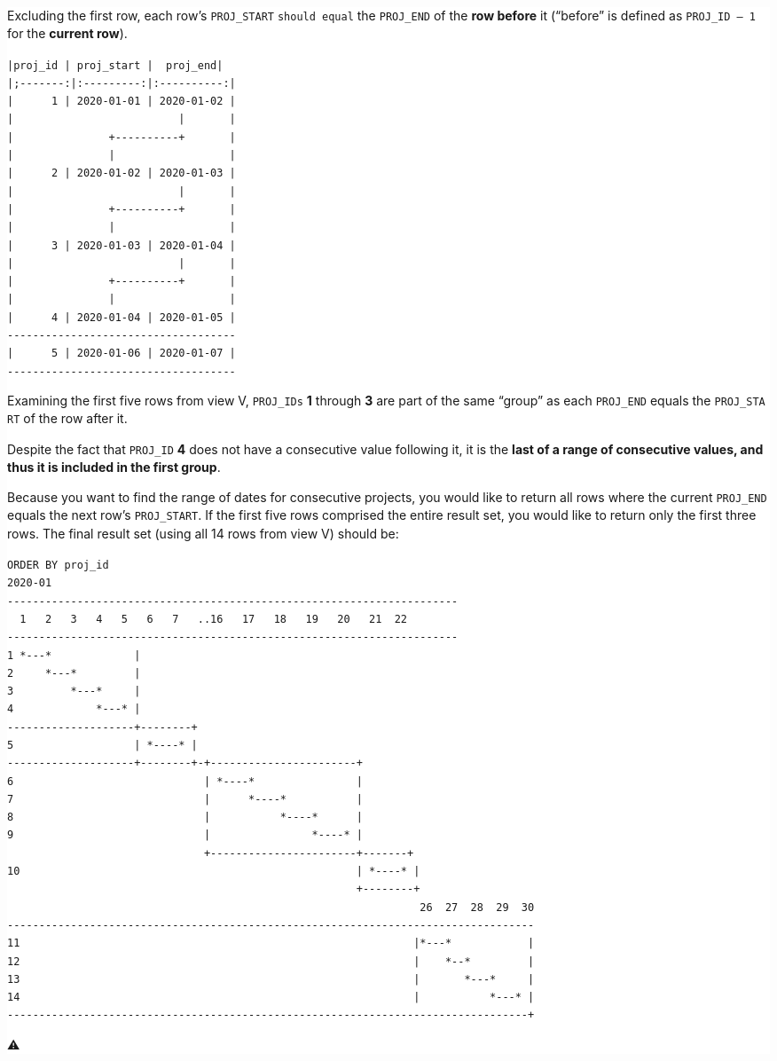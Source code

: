 Excluding the first row, each row’s `PROJ_START` `should equal` the `PROJ_END` of the **row before** it (“before” is defined as `PROJ_ID – 1` for the **current row**).


```console
|proj_id | proj_start |  proj_end|
|;-------:|:---------:|:----------:|
|      1 | 2020-01-01 | 2020-01-02 |
|                          |       |
|               +----------+       |
|               |                  |
|      2 | 2020-01-02 | 2020-01-03 |
|                          |       |
|               +----------+       |
|               |                  |
|      3 | 2020-01-03 | 2020-01-04 |
|                          |       |
|               +----------+       |
|               |                  |
|      4 | 2020-01-04 | 2020-01-05 |
------------------------------------
|      5 | 2020-01-06 | 2020-01-07 |
------------------------------------
```


Examining the first five rows from view V, `PROJ_IDs` **1** through **3** are part of the same “group” as each `PROJ_END` equals the `PROJ_START` of the row after it.

Despite the fact that `PROJ_ID` **4** does not have a consecutive value following it, it is the **last of a range of consecutive values, and thus it is included in the first group**.

Because you want to find the range of dates for consecutive projects, you would like to return all rows where the current `PROJ_END` equals the next row’s `PROJ_START`. If the first five rows comprised the entire result set, you would like to return only the first three rows. The final result set (using all 14 rows from view V) should be:

```console
ORDER BY proj_id
2020-01
-----------------------------------------------------------------------
  1   2   3   4   5   6   7   ..16   17   18   19   20   21  22   
-----------------------------------------------------------------------
1 *---*             |
2     *---*         |
3         *---*     |
4             *---* |
--------------------+--------+             
5                   | *----* |
--------------------+--------+-+-----------------------+
6                              | *----*                |
7                              |      *----*           |
8                              |           *----*      |
9                              |                *----* |
                               +-----------------------+-------+
10                                                     | *----* |
                                                       +--------+
                                                                 26  27  28  29  30
-----------------------------------------------------------------------------------
11                                                              |*---*            |
12                                                              |    *--*         |
13                                                              |       *---*     |
14                                                              |           *---* |
----------------------------------------------------------------------------------+
```
:warning:

